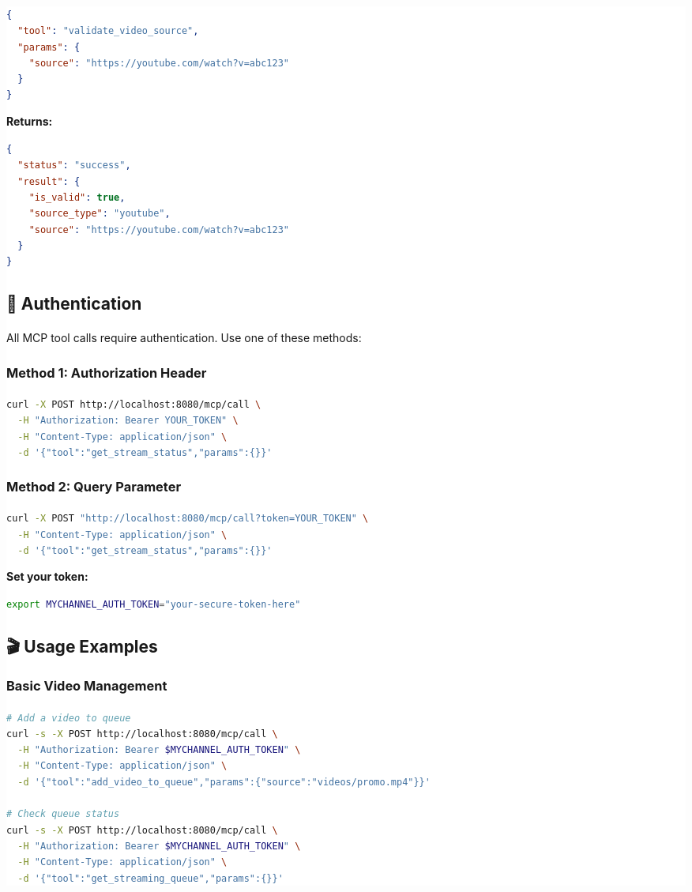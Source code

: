 ```json
{
  "tool": "validate_video_source",
  "params": {
    "source": "https://youtube.com/watch?v=abc123"
  }
}
```

**Returns:**
```json
{
  "status": "success",
  "result": {
    "is_valid": true,
    "source_type": "youtube", 
    "source": "https://youtube.com/watch?v=abc123"
  }
}
```

## 🔐 Authentication

All MCP tool calls require authentication. Use one of these methods:

### Method 1: Authorization Header
```bash
curl -X POST http://localhost:8080/mcp/call \
  -H "Authorization: Bearer YOUR_TOKEN" \
  -H "Content-Type: application/json" \
  -d '{"tool":"get_stream_status","params":{}}'
```

### Method 2: Query Parameter
```bash
curl -X POST "http://localhost:8080/mcp/call?token=YOUR_TOKEN" \
  -H "Content-Type: application/json" \
  -d '{"tool":"get_stream_status","params":{}}'
```

**Set your token:**
```bash
export MYCHANNEL_AUTH_TOKEN="your-secure-token-here"
```

## 🎬 Usage Examples

### Basic Video Management
```bash
# Add a video to queue
curl -s -X POST http://localhost:8080/mcp/call \
  -H "Authorization: Bearer $MYCHANNEL_AUTH_TOKEN" \
  -H "Content-Type: application/json" \
  -d '{"tool":"add_video_to_queue","params":{"source":"videos/promo.mp4"}}'

# Check queue status
curl -s -X POST http://localhost:8080/mcp/call \
  -H "Authorization: Bearer $MYCHANNEL_AUTH_TOKEN" \
  -H "Content-Type: application/json" \
  -d '{"tool":"get_streaming_queue","params":{}}'
```
